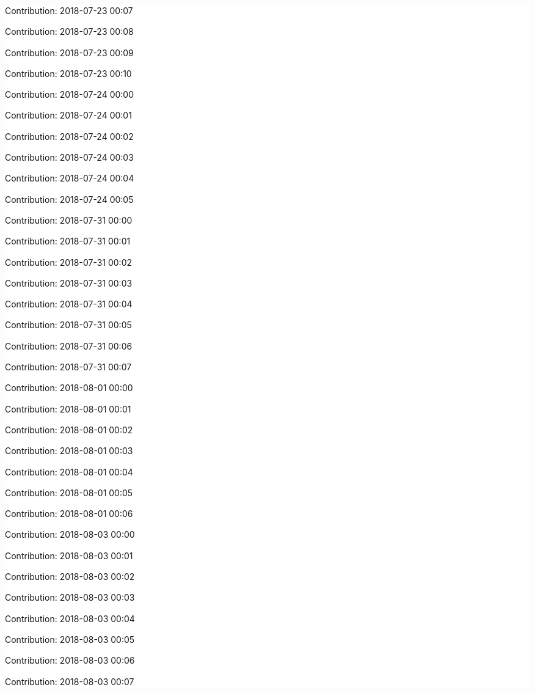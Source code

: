Contribution: 2018-07-23 00:07

Contribution: 2018-07-23 00:08

Contribution: 2018-07-23 00:09

Contribution: 2018-07-23 00:10

Contribution: 2018-07-24 00:00

Contribution: 2018-07-24 00:01

Contribution: 2018-07-24 00:02

Contribution: 2018-07-24 00:03

Contribution: 2018-07-24 00:04

Contribution: 2018-07-24 00:05

Contribution: 2018-07-31 00:00

Contribution: 2018-07-31 00:01

Contribution: 2018-07-31 00:02

Contribution: 2018-07-31 00:03

Contribution: 2018-07-31 00:04

Contribution: 2018-07-31 00:05

Contribution: 2018-07-31 00:06

Contribution: 2018-07-31 00:07

Contribution: 2018-08-01 00:00

Contribution: 2018-08-01 00:01

Contribution: 2018-08-01 00:02

Contribution: 2018-08-01 00:03

Contribution: 2018-08-01 00:04

Contribution: 2018-08-01 00:05

Contribution: 2018-08-01 00:06

Contribution: 2018-08-03 00:00

Contribution: 2018-08-03 00:01

Contribution: 2018-08-03 00:02

Contribution: 2018-08-03 00:03

Contribution: 2018-08-03 00:04

Contribution: 2018-08-03 00:05

Contribution: 2018-08-03 00:06

Contribution: 2018-08-03 00:07
